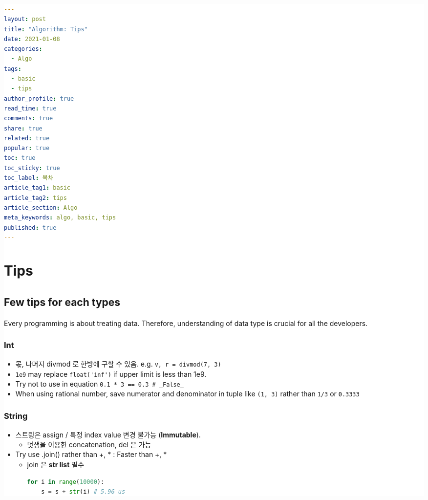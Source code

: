 ```yaml
---
layout: post
title: "Algorithm: Tips"
date: 2021-01-08
categories:
  - Algo
tags:
  - basic
  - tips
author_profile: true
read_time: true
comments: true
share: true
related: true
popular: true
toc: true
toc_sticky: true
toc_label: 목차
article_tag1: basic
article_tag2: tips
article_section: Algo
meta_keywords: algo, basic, tips
published: true
---
```


# Tips

## Few tips for each types

Every programming is about treating data. Therefore, understanding of data type is crucial for all the developers.

### Int
  - 몫, 나머지 divmod 로 한방에 구할 수 있음. e.g. `v, r = divmod(7, 3)`
  - `1e9` may replace `float('inf')` if upper limit is less than 1e9.
  - Try not to use in equation `0.1 * 3 == 0.3 # _False_`
  - When using rational number, save numerator and denominator in tuple like `(1, 3)` rather than `1/3` or `0.3333`

### String
  - 스트링은 assign / 특정 index value 변경 불가능 (__Immutable__). 
    - 덧샘을 이용한 concatenation, del 은 가능
  - Try use .join() rather than +, *  : Faster than +, *
    - join 은 __str list__ 필수
      ```python
      for i in range(10000): 
          s = s + str(i) # 5.96 us 
      ```
